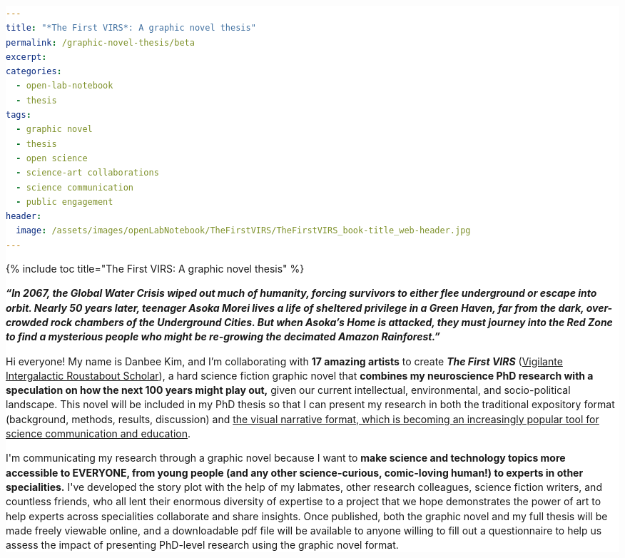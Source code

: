 ```yaml
---
title: "*The First VIRS*: A graphic novel thesis"
permalink: /graphic-novel-thesis/beta
excerpt: 
categories:
  - open-lab-notebook
  - thesis
tags:
  - graphic novel
  - thesis
  - open science
  - science-art collaborations
  - science communication
  - public engagement
header: 
  image: /assets/images/openLabNotebook/TheFirstVIRS/TheFirstVIRS_book-title_web-header.jpg
---
```

{% include toc title="The First VIRS: A graphic novel thesis" %}

***“In 2067, the Global Water Crisis wiped out much of humanity, forcing survivors to either flee underground or escape 
into orbit. Nearly 50 years later, teenager Asoka Morei lives a life of sheltered privilege in a Green Haven, far from 
the dark, over-crowded rock chambers of the Underground Cities. But when Asoka’s Home is attacked, they must journey into 
the Red Zone to find a mysterious people who might be re-growing the decimated Amazon Rainforest.”***

Hi everyone! My name is Danbee Kim, and I’m collaborating with **17 amazing artists** to create ***The First VIRS*** 
([Vigilante Intergalactic Roustabout Scholar](http://www.danbeekim.org/projects/2018/02/28/VIRS-principles/)), a hard 
science fiction graphic novel that **combines my neuroscience PhD research with a speculation on how the next 100 years 
might play out,** given our current intellectual, environmental, and socio-political landscape. This novel will be 
included in my PhD thesis so that I can present my research in both the traditional expository format (background, 
methods, results, discussion) and [the visual narrative format, which is becoming an increasingly popular tool for 
science communication and education](
https://www.researchgate.net/publication/322664468_The_potential_of_comics_in_science_communication). 

I'm communicating my research through a graphic novel because I want to **make science and technology topics more 
accessible to EVERYONE, from young people (and any other science-curious, comic-loving human!) to experts in other 
specialities.** I've developed the story plot with the help of my labmates, other research colleagues, science fiction 
writers, and countless friends, who all lent their enormous diversity of expertise to a project that we hope demonstrates 
the power of art to help experts across specialities collaborate and share insights. Once published, both the graphic 
novel and my full thesis will be made freely viewable online, and a downloadable pdf file will be available to anyone 
willing to fill out a questionnaire to help us assess the impact of presenting PhD-level research using the graphic novel 
format. 
